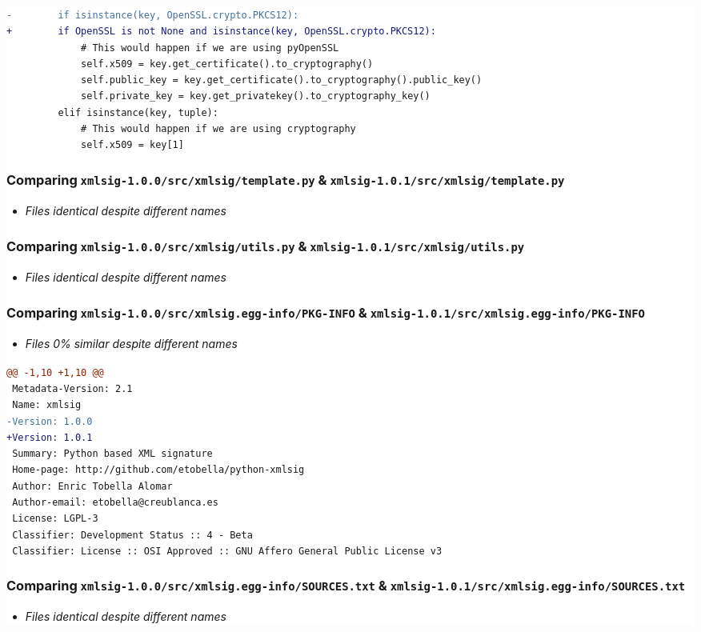 ```diff
-        if isinstance(key, OpenSSL.crypto.PKCS12):
+        if OpenSSL is not None and isinstance(key, OpenSSL.crypto.PKCS12):
             # This would happen if we are using pyOpenSSL
             self.x509 = key.get_certificate().to_cryptography()
             self.public_key = key.get_certificate().to_cryptography().public_key()
             self.private_key = key.get_privatekey().to_cryptography_key()
         elif isinstance(key, tuple):
             # This would happen if we are using cryptography
             self.x509 = key[1]
```

### Comparing `xmlsig-1.0.0/src/xmlsig/template.py` & `xmlsig-1.0.1/src/xmlsig/template.py`

 * *Files identical despite different names*

### Comparing `xmlsig-1.0.0/src/xmlsig/utils.py` & `xmlsig-1.0.1/src/xmlsig/utils.py`

 * *Files identical despite different names*

### Comparing `xmlsig-1.0.0/src/xmlsig.egg-info/PKG-INFO` & `xmlsig-1.0.1/src/xmlsig.egg-info/PKG-INFO`

 * *Files 0% similar despite different names*

```diff
@@ -1,10 +1,10 @@
 Metadata-Version: 2.1
 Name: xmlsig
-Version: 1.0.0
+Version: 1.0.1
 Summary: Python based XML signature
 Home-page: http://github.com/etobella/python-xmlsig
 Author: Enric Tobella Alomar
 Author-email: etobella@creublanca.es
 License: LGPL-3
 Classifier: Development Status :: 4 - Beta
 Classifier: License :: OSI Approved :: GNU Affero General Public License v3
```

### Comparing `xmlsig-1.0.0/src/xmlsig.egg-info/SOURCES.txt` & `xmlsig-1.0.1/src/xmlsig.egg-info/SOURCES.txt`

 * *Files identical despite different names*

